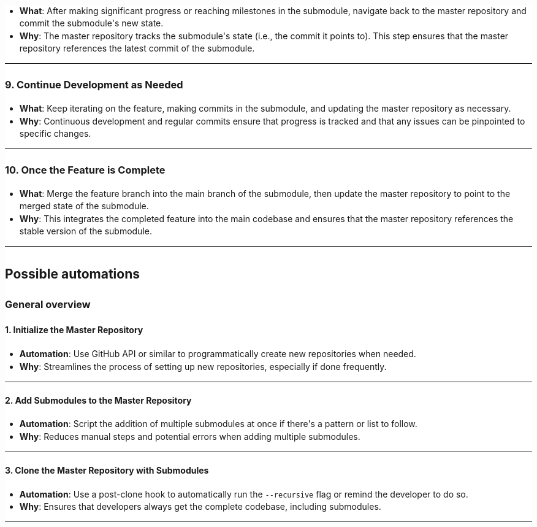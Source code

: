 - **What**: After making significant progress or reaching milestones in the
  submodule, navigate back to the master repository and commit the submodule's
  new state.
- **Why**: The master repository tracks the submodule's state (i.e., the commit
  it points to). This step ensures that the master repository references the
  latest commit of the submodule.

---

### **9. Continue Development as Needed**

- **What**: Keep iterating on the feature, making commits in the submodule, and
  updating the master repository as necessary.
- **Why**: Continuous development and regular commits ensure that progress is
  tracked and that any issues can be pinpointed to specific changes.

---

### **10. Once the Feature is Complete**

- **What**: Merge the feature branch into the main branch of the submodule, then
  update the master repository to point to the merged state of the submodule.
- **Why**: This integrates the completed feature into the main codebase and
  ensures that the master repository references the stable version of the
  submodule.

---

## Possible automations

### General overview

#### **1. Initialize the Master Repository**

- **Automation**: Use GitHub API or similar to programmatically create new
  repositories when needed.
- **Why**: Streamlines the process of setting up new repositories, especially if
  done frequently.

---

#### **2. Add Submodules to the Master Repository**

- **Automation**: Script the addition of multiple submodules at once if there's
  a pattern or list to follow.
- **Why**: Reduces manual steps and potential errors when adding multiple
  submodules.

---

#### **3. Clone the Master Repository with Submodules**

- **Automation**: Use a post-clone hook to automatically run the `--recursive`
  flag or remind the developer to do so.
- **Why**: Ensures that developers always get the complete codebase, including
  submodules.

---